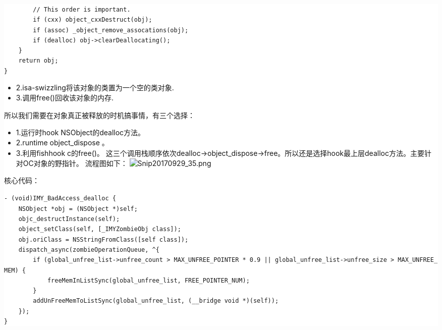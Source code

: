 ```
        // This order is important.
        if (cxx) object_cxxDestruct(obj);
        if (assoc) _object_remove_assocations(obj);
        if (dealloc) obj->clearDeallocating();
    }
    return obj;
}
```
* 2.isa-swizzling将该对象的类置为一个空的类对象.
* 3.调用free()回收该对象的内存.

所以我们需要在对象真正被释放的时机搞事情，有三个选择：
* 1.运行时hook NSObject的dealloc方法。
* 2.runtime object_dispose 。
* 3.利用fishhook c的free()。
  这三个调用栈顺序依次dealloc->object_dispose->free。所以还是选择hook最上层dealloc方法。主要针对OC对象的野指针。
  流程图如下：
  ![Snip20170929_35.png](http://upload-images.jianshu.io/upload_images/1488967-4d3a9e5d5c875e27.png?imageMogr2/auto-orient/strip%7CimageView2/2/w/800/h/800)


核心代码：
```
- (void)IMY_BadAccess_dealloc {
    NSObject *obj = (NSObject *)self;
    objc_destructInstance(self);
    object_setClass(self, [_IMYZombieObj class]);
    obj.oriClass = NSStringFromClass([self class]);
    dispatch_async(zombieOperationQueue, ^{
        if (global_unfree_list->unfree_count > MAX_UNFREE_POINTER * 0.9 || global_unfree_list->unfree_size > MAX_UNFREE_MEM) {
            freeMemInListSync(global_unfree_list, FREE_POINTER_NUM);
        }
        addUnFreeMemToListSync(global_unfree_list, (__bridge void *)(self));
    });
}
```
